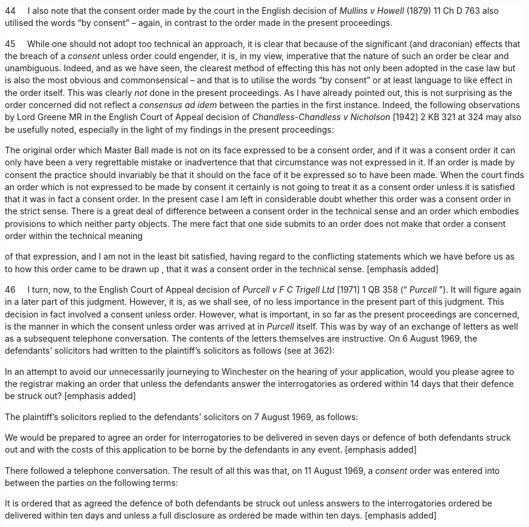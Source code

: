44     I also note that the consent order made by the court in the English decision of _Mullins v Howell_ (1879) 11 Ch D 763 also utilised the words “by consent” – again, in contrast to the order made in the present proceedings. 

45     While one should not adopt too technical an approach, it is clear that because of the significant (and draconian) effects that the breach of a _consent_ unless order could engender, it is, in my view, imperative that the nature of such an order be clear and unambiguous. Indeed, and as we have seen, the clearest method of effecting this has not only been adopted in the case law but is also the most obvious and commonsensical – and that is to utilise the words “by consent” or at least language to like effect in the order itself. This was clearly _not_ done in the present proceedings. As I have already pointed out, this is not surprising as the order concerned did not reflect a _consensus ad idem_ between the parties in the first instance. Indeed, the following observations by Lord Greene MR in the English Court of Appeal decision of _Chandless-Chandless v Nicholson_ [1942] 2 KB 321 at 324 may also be usefully noted, especially in the light of my findings in the present proceedings: 

 The original order which Master Ball made is not on its face expressed to be a consent order, and if it was a consent order it can only have been a very regrettable mistake or inadvertence that that circumstance was not expressed in it. If an order is made by consent the practice should invariably be that it should on the face of it be expressed so to have been made. When the court finds an order which is not expressed to be made by consent it certainly is not going to treat it as a consent order unless it is satisfied that it was in fact a consent order. In the present case I am left in considerable doubt whether this order was a consent order in the strict sense. There is a great deal of difference between a consent order in the technical sense and an order which embodies provisions to which neither party objects. The mere fact that one side submits to an order does not make that order a consent order within the technical meaning 


 of that expression, and I am not in the least bit satisfied, having regard to the conflicting statements which we have before us as to how this order came to be drawn up , that it was a consent order in the technical sense. [emphasis added] 

46     I turn, now, to the English Court of Appeal decision of _Purcell v F C Trigell Ltd_ [1971] 1 QB 358 (“ _Purcell_ ”). It will figure again in a later part of this judgment. However, it is, as we shall see, of no less importance in the present part of this judgment. This decision in fact involved a consent unless order. However, what is important, in so far as the present proceedings are concerned, is the manner in which the consent unless order was arrived at in _Purcell_ itself. This was by way of an exchange of letters as well as a subsequent telephone conversation. The contents of the letters themselves are instructive. On 6 August 1969, the defendants’ solicitors had written to the plaintiff’s solicitors as follows (see at 362): 

 In an attempt to avoid our unnecessarily journeying to Winchester on the hearing of your application, would you please agree to the registrar making an order that unless the defendants answer the interrogatories as ordered within 14 days that their defence be struck out? [emphasis added] 

The plaintiff’s solicitors replied to the defendants’ solicitors on 7 August 1969, as follows: 

 We would be prepared to agree an order for interrogatories to be delivered in seven days or defence of both defendants struck out and with the costs of this application to be borne by the defendants in any event. [emphasis added] 

There followed a telephone conversation. The result of all this was that, on 11 August 1969, a _consent_ order was entered into between the parties on the following terms: 

 It is ordered that as agreed the defence of both defendants be struck out unless answers to the interrogatories ordered be delivered within ten days and unless a full disclosure as ordered be made within ten days. [emphasis added] 
